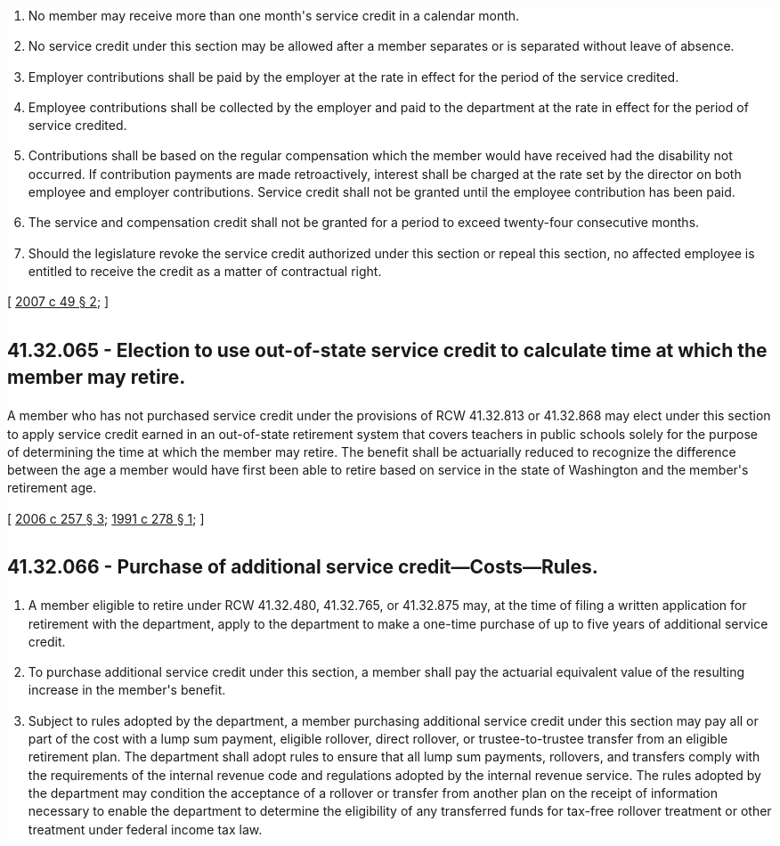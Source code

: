 1. No member may receive more than one month's service credit in a calendar month.

2. No service credit under this section may be allowed after a member separates or is separated without leave of absence.

3. Employer contributions shall be paid by the employer at the rate in effect for the period of the service credited.

4. Employee contributions shall be collected by the employer and paid to the department at the rate in effect for the period of service credited.

5. Contributions shall be based on the regular compensation which the member would have received had the disability not occurred. If contribution payments are made retroactively, interest shall be charged at the rate set by the director on both employee and employer contributions. Service credit shall not be granted until the employee contribution has been paid.

6. The service and compensation credit shall not be granted for a period to exceed twenty-four consecutive months.

7. Should the legislature revoke the service credit authorized under this section or repeal this section, no affected employee is entitled to receive the credit as a matter of contractual right.

\[ [2007 c 49 § 2](http://lawfilesext.leg.wa.gov/biennium/2007-08/Pdf/Bills/Session%20Laws/House/1261-S.SL.pdf?cite=2007%20c%2049%20§%202); \]

## 41.32.065 - Election to use out-of-state service credit to calculate time at which the member may retire.
A member who has not purchased service credit under the provisions of RCW 41.32.813 or 41.32.868 may elect under this section to apply service credit earned in an out-of-state retirement system that covers teachers in public schools solely for the purpose of determining the time at which the member may retire. The benefit shall be actuarially reduced to recognize the difference between the age a member would have first been able to retire based on service in the state of Washington and the member's retirement age.

\[ [2006 c 257 § 3](http://lawfilesext.leg.wa.gov/biennium/2005-06/Pdf/Bills/Session%20Laws/House/2680-S.SL.pdf?cite=2006%20c%20257%20§%203); [1991 c 278 § 1](http://lawfilesext.leg.wa.gov/biennium/1991-92/Pdf/Bills/Session%20Laws/Senate/5359-S.SL.pdf?cite=1991%20c%20278%20§%201); \]

## 41.32.066 - Purchase of additional service credit—Costs—Rules.
1. A member eligible to retire under RCW 41.32.480, 41.32.765, or 41.32.875 may, at the time of filing a written application for retirement with the department, apply to the department to make a one-time purchase of up to five years of additional service credit.

2. To purchase additional service credit under this section, a member shall pay the actuarial equivalent value of the resulting increase in the member's benefit.

3. Subject to rules adopted by the department, a member purchasing additional service credit under this section may pay all or part of the cost with a lump sum payment, eligible rollover, direct rollover, or trustee-to-trustee transfer from an eligible retirement plan. The department shall adopt rules to ensure that all lump sum payments, rollovers, and transfers comply with the requirements of the internal revenue code and regulations adopted by the internal revenue service. The rules adopted by the department may condition the acceptance of a rollover or transfer from another plan on the receipt of information necessary to enable the department to determine the eligibility of any transferred funds for tax-free rollover treatment or other treatment under federal income tax law.
